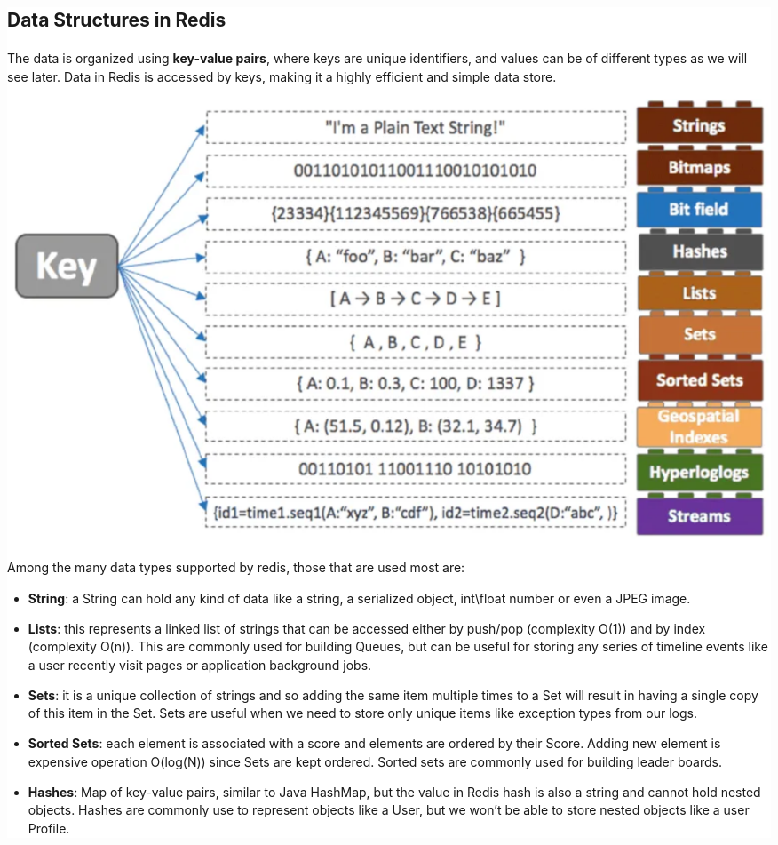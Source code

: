 ## Data Structures in Redis
The data is organized using **key-value pairs**, where keys are unique identifiers, and values can be of different types as we will see later. Data in Redis is accessed by keys, making it a highly efficient and simple data store.

![](images/key-value.png)

Among the many data types supported by redis, those that are used most are:

* **String**: a String can hold any kind of data like a string, a serialized object, int\float number or even a JPEG image.

* **Lists**: this represents a linked list of strings that can be accessed either by push/pop (complexity O(1)) and by index (complexity O(n)). This are commonly used for building Queues, but can be useful for storing any series of timeline events like a user recently visit pages or application background jobs.

* **Sets**: it is a unique collection of strings and so adding the same item multiple times to a Set will result in having a single copy of this item in the Set. Sets are useful when we need to store only unique items like exception types from our logs.

* **Sorted Sets**: each element is associated with a score and elements are ordered by their Score. Adding new element is expensive operation O(log(N)) since Sets are kept ordered. Sorted sets are commonly used for building leader boards.

* **Hashes**: Map of key-value pairs, similar to Java HashMap, but the value in Redis hash is also a string and cannot hold nested objects. Hashes are commonly use to represent objects like a User, but we won’t be able to store nested objects like a user Profile.
